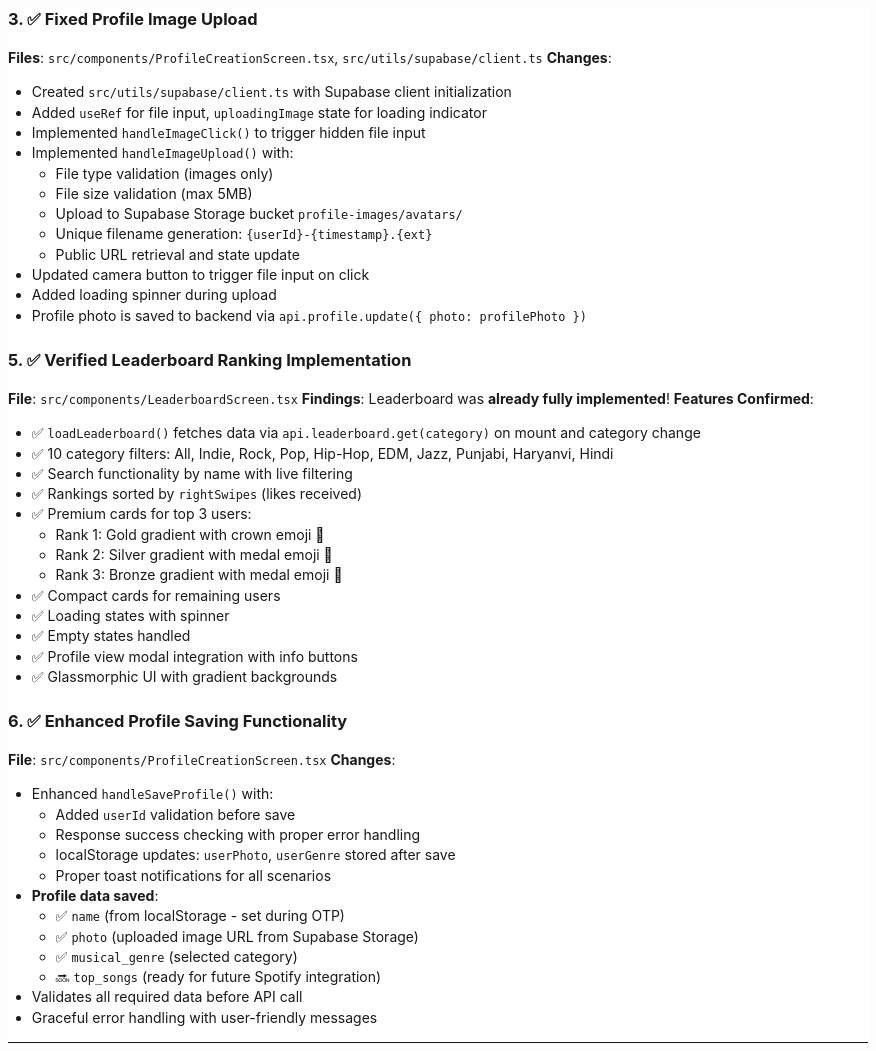 ### 3. ✅ Fixed Profile Image Upload
**Files**: `src/components/ProfileCreationScreen.tsx`, `src/utils/supabase/client.ts`
**Changes**:
- Created `src/utils/supabase/client.ts` with Supabase client initialization
- Added `useRef` for file input, `uploadingImage` state for loading indicator
- Implemented `handleImageClick()` to trigger hidden file input
- Implemented `handleImageUpload()` with:
  - File type validation (images only)
  - File size validation (max 5MB)
  - Upload to Supabase Storage bucket `profile-images/avatars/`
  - Unique filename generation: `{userId}-{timestamp}.{ext}`
  - Public URL retrieval and state update
- Updated camera button to trigger file input on click
- Added loading spinner during upload
- Profile photo is saved to backend via `api.profile.update({ photo: profilePhoto })`

### 5. ✅ Verified Leaderboard Ranking Implementation
**File**: `src/components/LeaderboardScreen.tsx`
**Findings**: Leaderboard was **already fully implemented**!
**Features Confirmed**:
- ✅ `loadLeaderboard()` fetches data via `api.leaderboard.get(category)` on mount and category change
- ✅ 10 category filters: All, Indie, Rock, Pop, Hip-Hop, EDM, Jazz, Punjabi, Haryanvi, Hindi
- ✅ Search functionality by name with live filtering
- ✅ Rankings sorted by `rightSwipes` (likes received)
- ✅ Premium cards for top 3 users:
  - Rank 1: Gold gradient with crown emoji 👑
  - Rank 2: Silver gradient with medal emoji 🥈
  - Rank 3: Bronze gradient with medal emoji 🥉
- ✅ Compact cards for remaining users
- ✅ Loading states with spinner
- ✅ Empty states handled
- ✅ Profile view modal integration with info buttons
- ✅ Glassmorphic UI with gradient backgrounds

### 6. ✅ Enhanced Profile Saving Functionality
**File**: `src/components/ProfileCreationScreen.tsx`
**Changes**:
- Enhanced `handleSaveProfile()` with:
  - Added `userId` validation before save
  - Response success checking with proper error handling
  - localStorage updates: `userPhoto`, `userGenre` stored after save
  - Proper toast notifications for all scenarios
- **Profile data saved**:
  - ✅ `name` (from localStorage - set during OTP)
  - ✅ `photo` (uploaded image URL from Supabase Storage)
  - ✅ `musical_genre` (selected category)
  - 🔜 `top_songs` (ready for future Spotify integration)
- Validates all required data before API call
- Graceful error handling with user-friendly messages

---